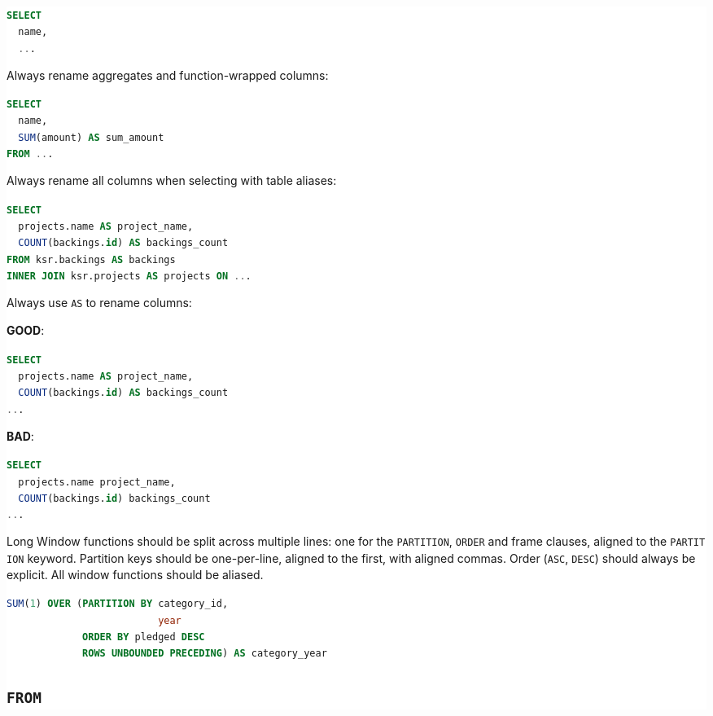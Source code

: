 ```sql
SELECT
  name,
  ...
```

Always rename aggregates and function-wrapped columns:

```sql
SELECT
  name,
  SUM(amount) AS sum_amount
FROM ...
```

Always rename all columns when selecting with table aliases:

```sql
SELECT
  projects.name AS project_name,
  COUNT(backings.id) AS backings_count
FROM ksr.backings AS backings
INNER JOIN ksr.projects AS projects ON ...
```

Always use `AS` to rename columns:

__GOOD__:

```sql
SELECT
  projects.name AS project_name,
  COUNT(backings.id) AS backings_count
...
```

__BAD__:

```sql
SELECT
  projects.name project_name,
  COUNT(backings.id) backings_count
...
```

Long Window functions should be split across multiple lines: one for the `PARTITION`, `ORDER` and frame clauses, aligned to the `PARTITION` keyword. Partition keys should be one-per-line, aligned to the first, with aligned commas. Order (`ASC`, `DESC`) should always be explicit. All window functions should be aliased.

```sql
SUM(1) OVER (PARTITION BY category_id,
                          year
             ORDER BY pledged DESC
             ROWS UNBOUNDED PRECEDING) AS category_year
```

## `FROM`
